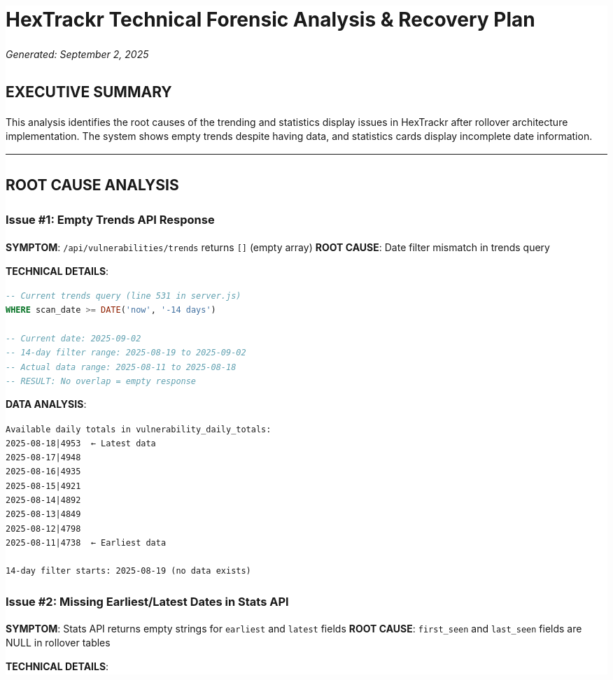# HexTrackr Technical Forensic Analysis & Recovery Plan

*Generated: September 2, 2025*

## EXECUTIVE SUMMARY

This analysis identifies the root causes of the trending and statistics display issues in HexTrackr after rollover architecture implementation. The system shows empty trends despite having data, and statistics cards display incomplete date information.

---

## ROOT CAUSE ANALYSIS

### Issue #1: Empty Trends API Response

**SYMPTOM**: `/api/vulnerabilities/trends` returns `[]` (empty array)
**ROOT CAUSE**: Date filter mismatch in trends query

**TECHNICAL DETAILS**:

```sql
-- Current trends query (line 531 in server.js)
WHERE scan_date >= DATE('now', '-14 days')

-- Current date: 2025-09-02
-- 14-day filter range: 2025-08-19 to 2025-09-02
-- Actual data range: 2025-08-11 to 2025-08-18
-- RESULT: No overlap = empty response
```

**DATA ANALYSIS**:

```
Available daily totals in vulnerability_daily_totals:
2025-08-18|4953  ← Latest data
2025-08-17|4948
2025-08-16|4935
2025-08-15|4921
2025-08-14|4892
2025-08-13|4849
2025-08-12|4798
2025-08-11|4738  ← Earliest data

14-day filter starts: 2025-08-19 (no data exists)
```

### Issue #2: Missing Earliest/Latest Dates in Stats API

**SYMPTOM**: Stats API returns empty strings for `earliest` and `latest` fields
**ROOT CAUSE**: `first_seen` and `last_seen` fields are NULL in rollover tables

**TECHNICAL DETAILS**:
